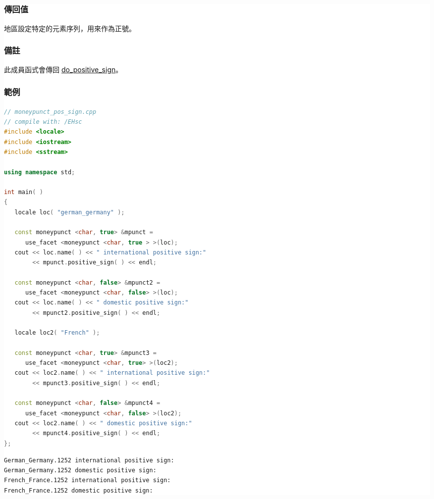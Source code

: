 ### <a name="return-value"></a>傳回值

地區設定特定的元素序列，用來作為正號。

### <a name="remarks"></a>備註

此成員函式會傳回 [do_positive_sign](#do_positive_sign)。

### <a name="example"></a>範例

```cpp
// moneypunct_pos_sign.cpp
// compile with: /EHsc
#include <locale>
#include <iostream>
#include <sstream>

using namespace std;

int main( )
{
   locale loc( "german_germany" );

   const moneypunct <char, true> &mpunct =
      use_facet <moneypunct <char, true > >(loc);
   cout << loc.name( ) << " international positive sign:"
        << mpunct.positive_sign( ) << endl;

   const moneypunct <char, false> &mpunct2 =
      use_facet <moneypunct <char, false> >(loc);
   cout << loc.name( ) << " domestic positive sign:"
        << mpunct2.positive_sign( ) << endl;

   locale loc2( "French" );

   const moneypunct <char, true> &mpunct3 =
      use_facet <moneypunct <char, true> >(loc2);
   cout << loc2.name( ) << " international positive sign:"
        << mpunct3.positive_sign( ) << endl;

   const moneypunct <char, false> &mpunct4 =
      use_facet <moneypunct <char, false> >(loc2);
   cout << loc2.name( ) << " domestic positive sign:"
        << mpunct4.positive_sign( ) << endl;
};
```

```Output
German_Germany.1252 international positive sign:
German_Germany.1252 domestic positive sign:
French_France.1252 international positive sign:
French_France.1252 domestic positive sign:
```
